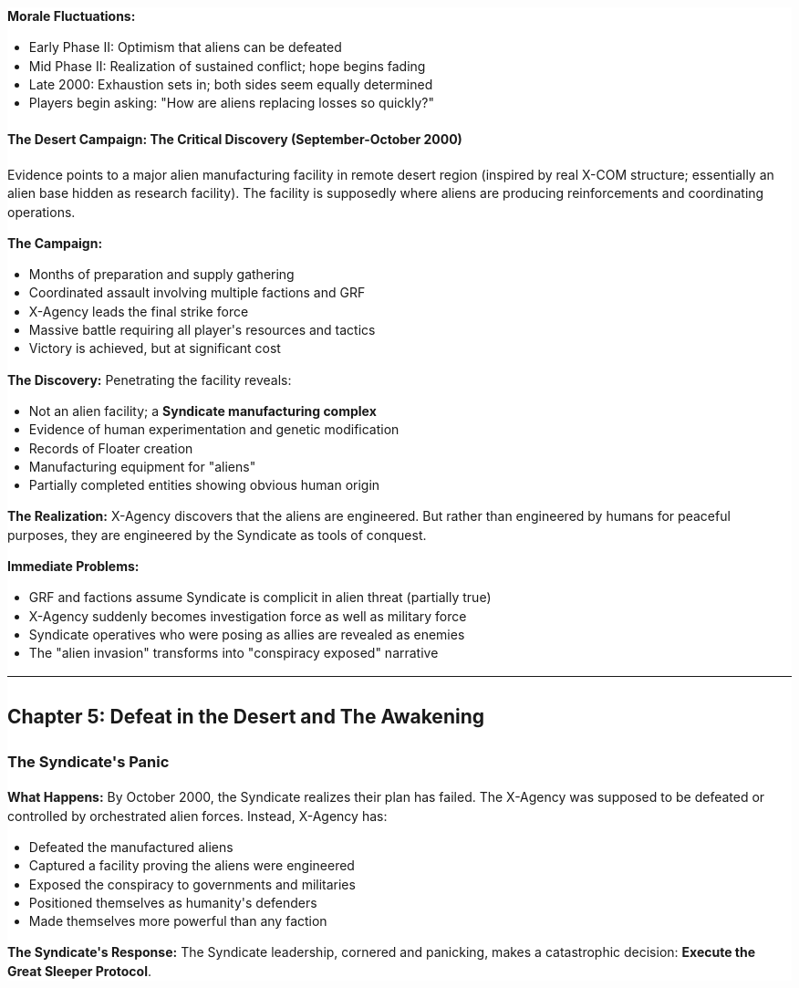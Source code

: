 **Morale Fluctuations:**
- Early Phase II: Optimism that aliens can be defeated
- Mid Phase II: Realization of sustained conflict; hope begins fading
- Late 2000: Exhaustion sets in; both sides seem equally determined
- Players begin asking: "How are aliens replacing losses so quickly?"

#### The Desert Campaign: The Critical Discovery (September-October 2000)

Evidence points to a major alien manufacturing facility in remote desert region (inspired by real X-COM structure; essentially an alien base hidden as research facility). The facility is supposedly where aliens are producing reinforcements and coordinating operations.

**The Campaign:**
- Months of preparation and supply gathering
- Coordinated assault involving multiple factions and GRF
- X-Agency leads the final strike force
- Massive battle requiring all player's resources and tactics
- Victory is achieved, but at significant cost

**The Discovery:**
Penetrating the facility reveals:
- Not an alien facility; a **Syndicate manufacturing complex**
- Evidence of human experimentation and genetic modification
- Records of Floater creation
- Manufacturing equipment for "aliens"
- Partially completed entities showing obvious human origin

**The Realization:**
X-Agency discovers that the aliens are engineered. But rather than engineered by humans for peaceful purposes, they are engineered by the Syndicate as tools of conquest.

**Immediate Problems:**
- GRF and factions assume Syndicate is complicit in alien threat (partially true)
- X-Agency suddenly becomes investigation force as well as military force
- Syndicate operatives who were posing as allies are revealed as enemies
- The "alien invasion" transforms into "conspiracy exposed" narrative

---

## Chapter 5: Defeat in the Desert and The Awakening

### The Syndicate's Panic

**What Happens:**
By October 2000, the Syndicate realizes their plan has failed. The X-Agency was supposed to be defeated or controlled by orchestrated alien forces. Instead, X-Agency has:
- Defeated the manufactured aliens
- Captured a facility proving the aliens were engineered
- Exposed the conspiracy to governments and militaries
- Positioned themselves as humanity's defenders
- Made themselves more powerful than any faction

**The Syndicate's Response:**
The Syndicate leadership, cornered and panicking, makes a catastrophic decision: **Execute the Great Sleeper Protocol**.
